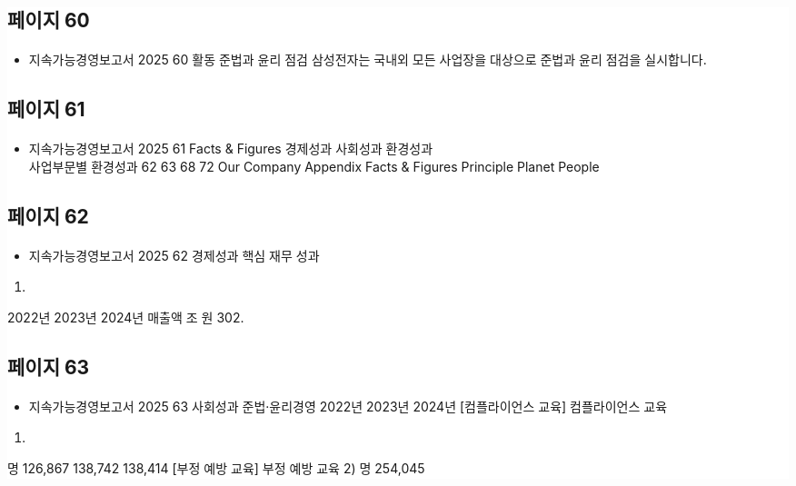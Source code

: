## 페이지 60
- 지속가능경영보고서 2025
60
활동
준법과 윤리 점검
삼성전자는 국내외 모든 사업장을 대상으로 준법과 윤리 점검을 
실시합니다.

## 페이지 61
- 지속가능경영보고서 2025
61
Facts & Figures 
경제성과
사회성과
환경성과  
사업부문별 환경성과 
62
63
68
72
Our Company
Appendix
Facts & Figures 
Principle
Planet
People

## 페이지 62
- 지속가능경영보고서 2025
62
경제성과
핵심 재무 성과
1)
2022년
2023년
2024년
매출액
조 원
 302.

## 페이지 63
- 지속가능경영보고서 2025
63
사회성과
준법·윤리경영
2022년
2023년
2024년
[컴플라이언스 교육]
컴플라이언스 교육
1)
명
126,867 
 138,742 
138,414
[부정 예방 교육]
부정 예방 교육
2)
명
254,045 